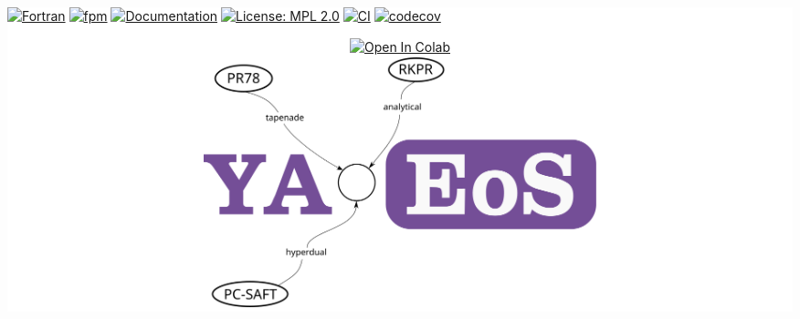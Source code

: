 [![Fortran](https://img.shields.io/badge/Fortran-734f96?logo=fortran&style=flat)](https://fortran-lang.org)
[![fpm](https://img.shields.io/badge/fpm-Fortran_package_manager-734f96)](https://fpm.fortran-lang.org)
[![Documentation](https://img.shields.io/badge/ford-Documentation%20-blueviolet.svg)](https://ipqa-research.github.io/yaeos/)
[![License: MPL 2.0](https://img.shields.io/badge/License-MPL_2.0-brightgreen.svg)](https://github.com/ipqa-research/yaeos/blob/main/LICENSE)
[![CI](https://github.com/fedebenelli/yaeos/actions/workflows/CI.yml/badge.svg)](https://github.com/ipqa-research/yaeos/actions/workflows/CI.yml)
[![codecov](https://codecov.io/gh/ipqa-research/yaeos/graph/badge.svg?token=IDJYKV8XK6)](https://codecov.io/gh/ipqa-research/yaeos)



<p align="center">

<a target="_blank" href="https://colab.research.google.com/github/ipqa-research/yaeos/blob/main/notebooks/run_online.ipynb">
  <img src="https://colab.research.google.com/assets/colab-badge.svg" alt="Open In Colab"/>
</a> <br>

<img src="media/logo.png" width="50%"/>
</p>
